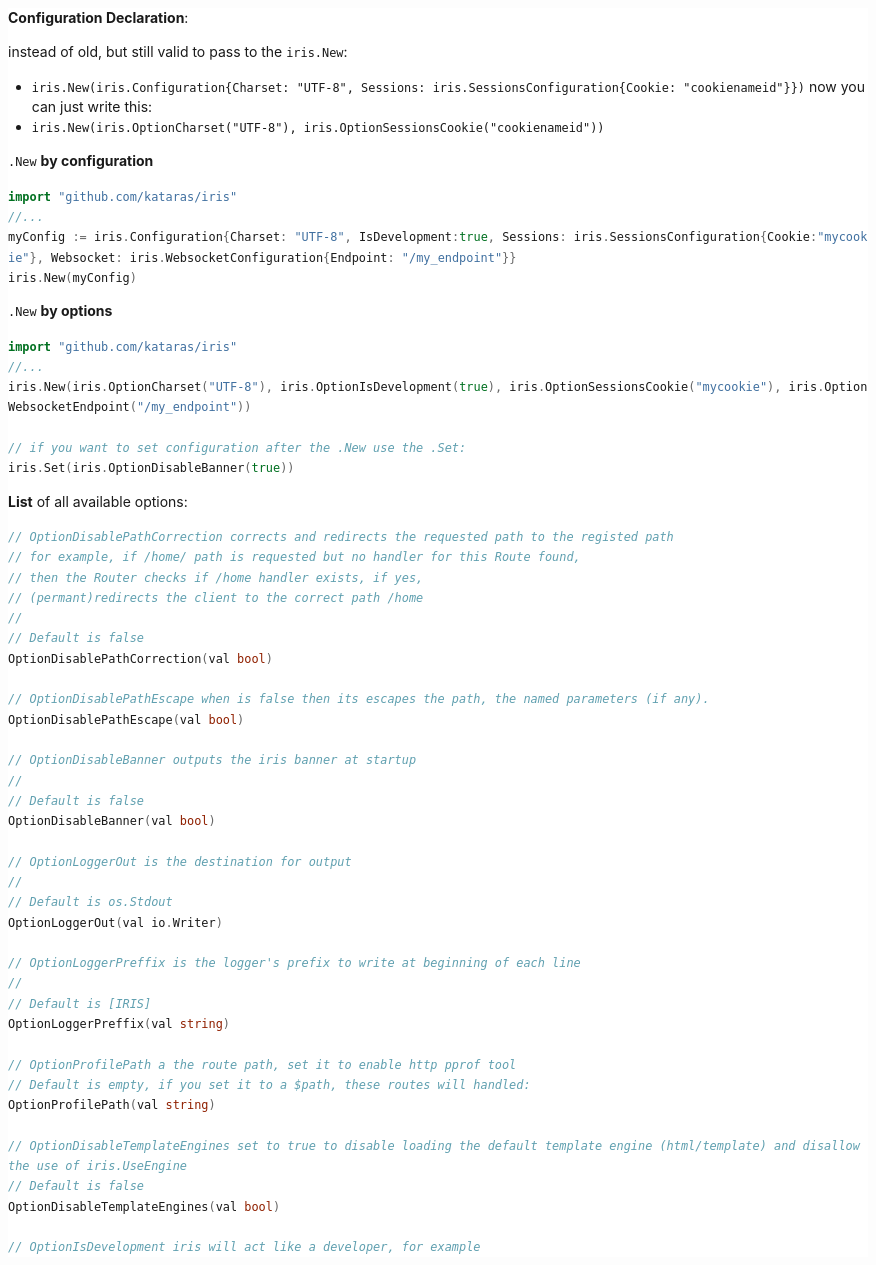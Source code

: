 **Configuration Declaration**:

instead of old, but still valid to pass to the `iris.New`:
- `iris.New(iris.Configuration{Charset: "UTF-8", Sessions: iris.SessionsConfiguration{Cookie: "cookienameid"}})`
now you can just write this:
- `iris.New(iris.OptionCharset("UTF-8"), iris.OptionSessionsCookie("cookienameid"))`

`.New` **by configuration**
```go
import "github.com/kataras/iris"
//...
myConfig := iris.Configuration{Charset: "UTF-8", IsDevelopment:true, Sessions: iris.SessionsConfiguration{Cookie:"mycookie"}, Websocket: iris.WebsocketConfiguration{Endpoint: "/my_endpoint"}}
iris.New(myConfig)
```

`.New` **by options**

```go
import "github.com/kataras/iris"
//...
iris.New(iris.OptionCharset("UTF-8"), iris.OptionIsDevelopment(true), iris.OptionSessionsCookie("mycookie"), iris.OptionWebsocketEndpoint("/my_endpoint"))

// if you want to set configuration after the .New use the .Set:
iris.Set(iris.OptionDisableBanner(true))
```

**List** of all available options:
```go
// OptionDisablePathCorrection corrects and redirects the requested path to the registed path
// for example, if /home/ path is requested but no handler for this Route found,
// then the Router checks if /home handler exists, if yes,
// (permant)redirects the client to the correct path /home
//
// Default is false
OptionDisablePathCorrection(val bool)

// OptionDisablePathEscape when is false then its escapes the path, the named parameters (if any).
OptionDisablePathEscape(val bool)

// OptionDisableBanner outputs the iris banner at startup
//
// Default is false
OptionDisableBanner(val bool)

// OptionLoggerOut is the destination for output
//
// Default is os.Stdout
OptionLoggerOut(val io.Writer)

// OptionLoggerPreffix is the logger's prefix to write at beginning of each line
//
// Default is [IRIS]
OptionLoggerPreffix(val string)

// OptionProfilePath a the route path, set it to enable http pprof tool
// Default is empty, if you set it to a $path, these routes will handled:
OptionProfilePath(val string)

// OptionDisableTemplateEngines set to true to disable loading the default template engine (html/template) and disallow the use of iris.UseEngine
// Default is false
OptionDisableTemplateEngines(val bool)

// OptionIsDevelopment iris will act like a developer, for example
```